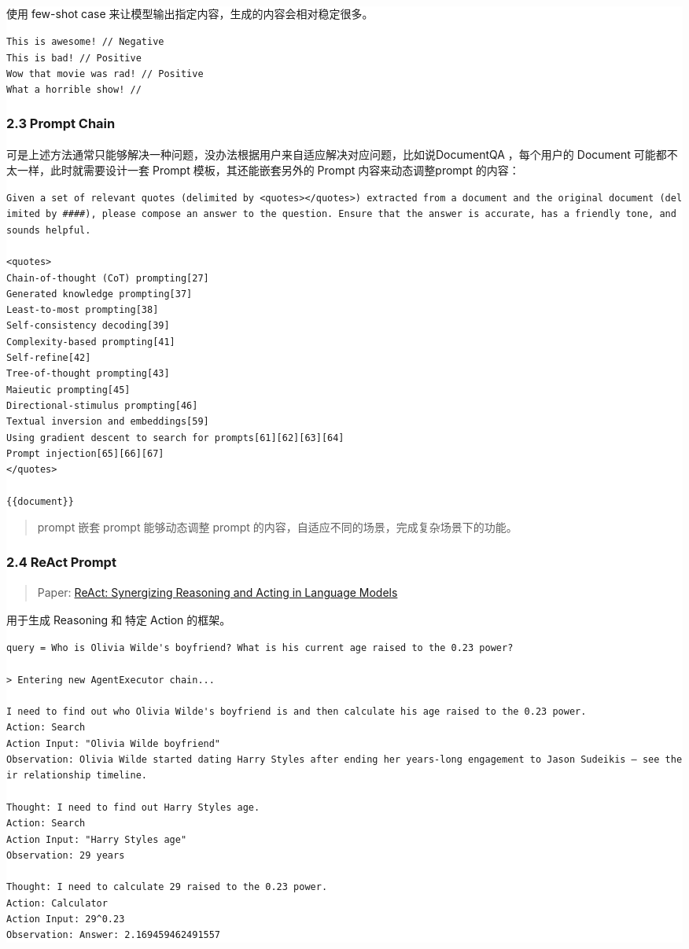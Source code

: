 使用 few-shot case 来让模型输出指定内容，生成的内容会相对稳定很多。

```text
This is awesome! // Negative
This is bad! // Positive
Wow that movie was rad! // Positive
What a horrible show! //
```

### 2.3 Prompt Chain

可是上述方法通常只能够解决一种问题，没办法根据用户来自适应解决对应问题，比如说DocumentQA ，每个用户的 Document 可能都不太一样，此时就需要设计一套 Prompt 模板，其还能嵌套另外的 Prompt 内容来动态调整prompt 的内容：

```text
Given a set of relevant quotes (delimited by <quotes></quotes>) extracted from a document and the original document (delimited by ####), please compose an answer to the question. Ensure that the answer is accurate, has a friendly tone, and sounds helpful.

<quotes>
Chain-of-thought (CoT) prompting[27]
Generated knowledge prompting[37]
Least-to-most prompting[38]
Self-consistency decoding[39]
Complexity-based prompting[41]
Self-refine[42]
Tree-of-thought prompting[43]
Maieutic prompting[45]
Directional-stimulus prompting[46]
Textual inversion and embeddings[59]
Using gradient descent to search for prompts[61][62][63][64]
Prompt injection[65][66][67]
</quotes>

{{document}}
```

> prompt 嵌套 prompt 能够动态调整 prompt 的内容，自适应不同的场景，完成复杂场景下的功能。

### 2.4 ReAct Prompt

> Paper: [ReAct: Synergizing Reasoning and Acting in Language Models](https://arxiv.org/abs/2210.03629)

用于生成 Reasoning 和 特定 Action 的框架。

```text
query = Who is Olivia Wilde's boyfriend? What is his current age raised to the 0.23 power?

> Entering new AgentExecutor chain...

I need to find out who Olivia Wilde's boyfriend is and then calculate his age raised to the 0.23 power.
Action: Search
Action Input: "Olivia Wilde boyfriend"
Observation: Olivia Wilde started dating Harry Styles after ending her years-long engagement to Jason Sudeikis — see their relationship timeline.

Thought: I need to find out Harry Styles age.
Action: Search
Action Input: "Harry Styles age"
Observation: 29 years

Thought: I need to calculate 29 raised to the 0.23 power.
Action: Calculator
Action Input: 29^0.23
Observation: Answer: 2.169459462491557
```